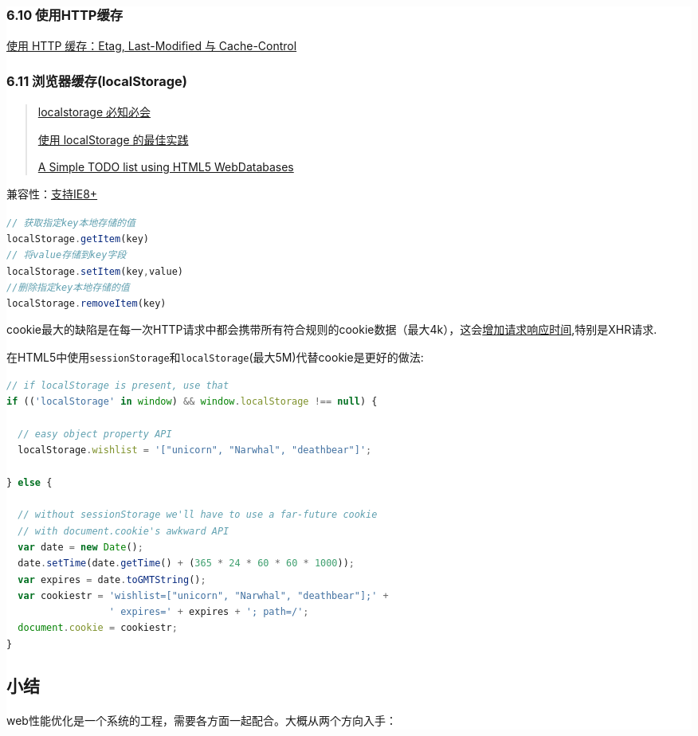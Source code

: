 ### 6.10 使用HTTP缓存

[使用 HTTP 缓存：Etag, Last-Modified 与 Cache-Control](https://harttle.land/2017/04/04/using-http-cache.html#)

### 6.11 浏览器缓存(localStorage)
> [localstorage 必知必会](https://juejin.cn/post/6844903570941165582)
>
>[使用 localStorage 的最佳实践](https://juejin.cn/post/6857315310908506119#heading-4)
>
>[A Simple TODO list using HTML5 WebDatabases](https://www.html5rocks.com/en/tutorials/webdatabase/todo/)

兼容性：[支持IE8+](https://caniuse.com/?search=localstorage)


```js
// 获取指定key本地存储的值
localStorage.getItem(key)
// 将value存储到key字段
localStorage.setItem(key,value)
//删除指定key本地存储的值
localStorage.removeItem(key) 
```


cookie最大的缺陷是在每一次HTTP请求中都会携带所有符合规则的cookie数据（最大4k），这会<a rel="nofollow" href="http://yuiblog.com/blog/2007/03/01/performance-research-part-3/" target="_blank">增加请求响应时间</a>,特别是XHR请求. 

在HTML5中使用`sessionStorage`和`localStorage`(最大5M)代替cookie是更好的做法:
```js
// if localStorage is present, use that
if (('localStorage' in window) && window.localStorage !== null) {

  // easy object property API
  localStorage.wishlist = '["unicorn", "Narwhal", "deathbear"]';

} else {

  // without sessionStorage we'll have to use a far-future cookie
  // with document.cookie's awkward API
  var date = new Date();
  date.setTime(date.getTime() + (365 * 24 * 60 * 60 * 1000));
  var expires = date.toGMTString();
  var cookiestr = 'wishlist=["unicorn", "Narwhal", "deathbear"];' +
                  ' expires=' + expires + '; path=/';
  document.cookie = cookiestr;
}
```


## 小结
web性能优化是一个系统的工程，需要各方面一起配合。大概从两个方向入手：
